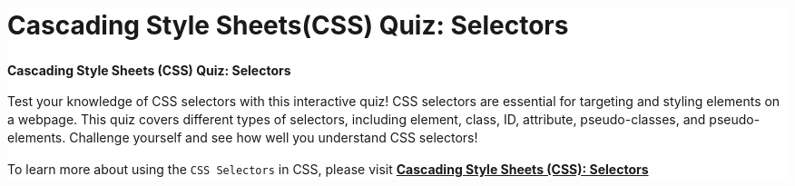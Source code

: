 # Cascading Style Sheets(CSS) Quiz: Selectors

**Cascading Style Sheets (CSS) Quiz: Selectors**  

Test your knowledge of CSS selectors with this interactive quiz! CSS selectors are essential for targeting and styling elements on a webpage. This quiz covers different types of selectors, including element, class, ID, attribute, pseudo-classes, and pseudo-elements. Challenge yourself and see how well you understand CSS selectors!

To learn more about using the `CSS Selectors` in CSS, please visit **[Cascading Style Sheets (CSS): Selectors](../docs/css-selectors.md)**

<iframe src="https://docs.google.com/forms/d/e/1FAIpQLSe9YWC4PHSgTsqSba3ZpMp7N9vCQD2bMUd-V_x7q9ZZYOj7Gw/viewform?embedded=true" width="100%" height="4524" frameborder="0" marginheight="0" marginwidth="0">Loading…</iframe>